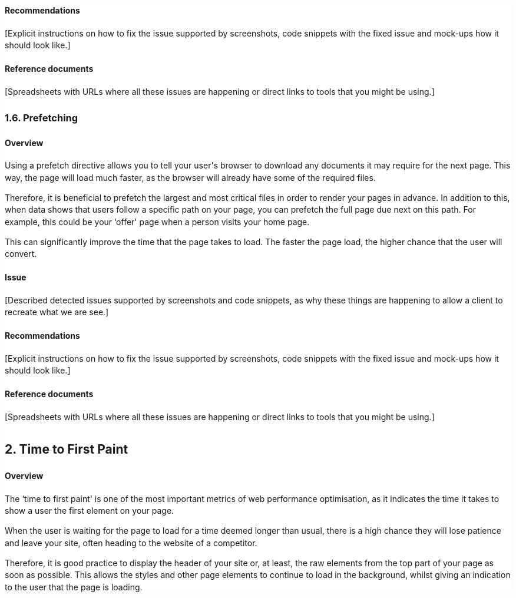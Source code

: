 #### Recommendations

[Explicit instructions on how to fix the issue supported by screenshots, code snippets with the fixed issue and mock-ups how it should look like.]

#### Reference documents

[Spreadsheets with URLs where all these issues are happening or direct links to tools that you might be using.]

### 1.6. Prefetching

#### Overview

Using a prefetch directive allows you to tell your user's browser to download any documents it may require for the next page. This way, the page will load much faster, as the browser will already have some of the required files.

Therefore, it is beneficial to prefetch the largest and most critical files in order to render your pages in advance. In addition to this, when data shows that users follow a specific path on your page, you can prefetch the full page due next on this path. For example, this could be your ‘offer' page when a person visits your home page.

This can significantly improve the time that the page takes to load. The faster the page load, the higher chance that the user will convert.

#### Issue

[Described detected issues supported by screenshots and code snippets, as why these things are happening to allow a client to recreate what we are see.]

#### Recommendations

[Explicit instructions on how to fix the issue supported by screenshots, code snippets with the fixed issue and mock-ups how it should look like.]

#### Reference documents

[Spreadsheets with URLs where all these issues are happening or direct links to tools that you might be using.]

## 2. Time to First Paint

#### Overview

The ‘time to first paint' is one of the most important metrics of web performance optimisation, as it indicates the time it takes to show a user the first element on your page.

When the user is waiting for the page to load for a time deemed longer than usual, there is a high chance they will lose patience and leave your site, often heading to the website of a competitor.

Therefore, it is good practice to display the header of your site or, at least, the raw elements from the top part of your page as soon as possible. This allows the styles and other page elements to continue to load in the background, whilst giving an indication to the user that the page is loading.
